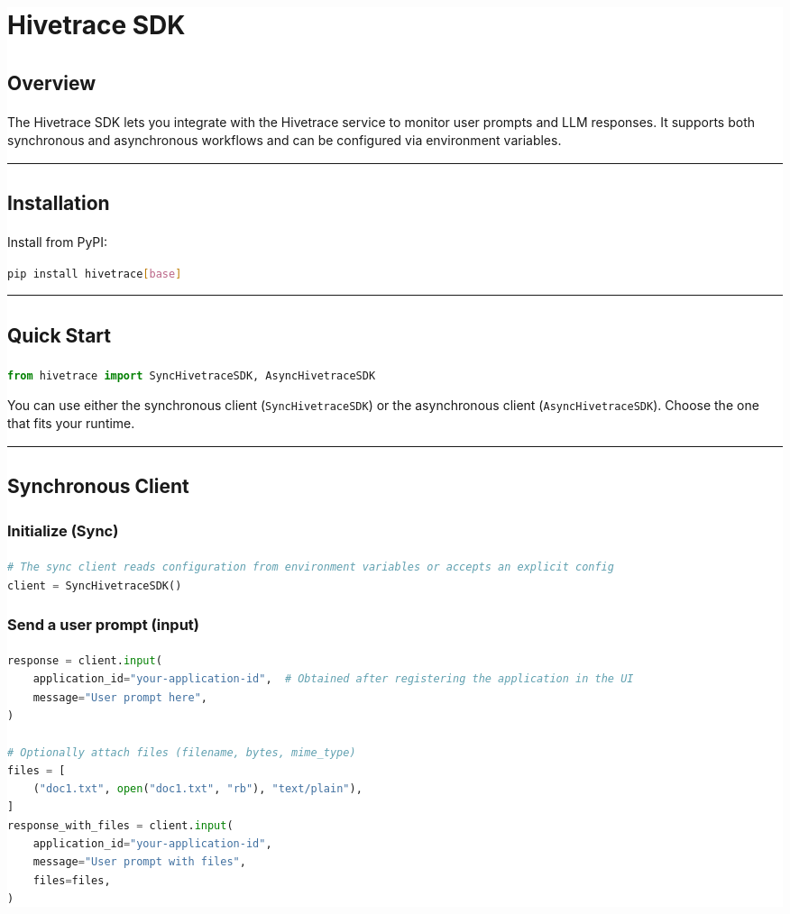 # Hivetrace SDK

## Overview

The Hivetrace SDK lets you integrate with the Hivetrace service to monitor user prompts and LLM responses. It supports both synchronous and asynchronous workflows and can be configured via environment variables.

---

## Installation

Install from PyPI:

```bash
pip install hivetrace[base]
```

---

## Quick Start

```python
from hivetrace import SyncHivetraceSDK, AsyncHivetraceSDK
```

You can use either the synchronous client (`SyncHivetraceSDK`) or the asynchronous client (`AsyncHivetraceSDK`). Choose the one that fits your runtime.

---

## Synchronous Client

### Initialize (Sync)

```python
# The sync client reads configuration from environment variables or accepts an explicit config
client = SyncHivetraceSDK()
```

### Send a user prompt (input)

```python
response = client.input(
    application_id="your-application-id",  # Obtained after registering the application in the UI
    message="User prompt here",
)

# Optionally attach files (filename, bytes, mime_type)
files = [
    ("doc1.txt", open("doc1.txt", "rb"), "text/plain"),
]
response_with_files = client.input(
    application_id="your-application-id",
    message="User prompt with files",
    files=files,
)
```

